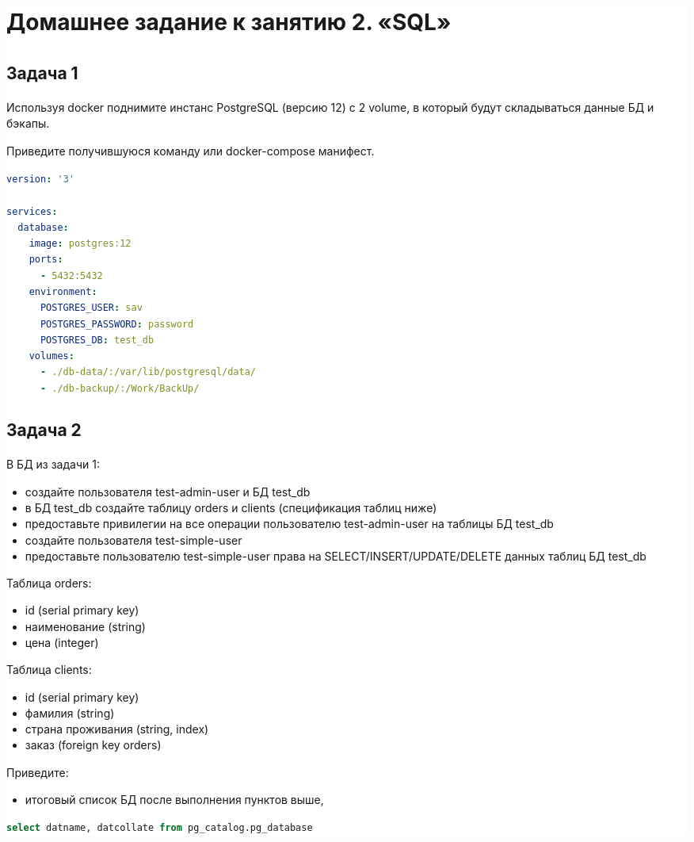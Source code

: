 # Домашнее задание к занятию 2. «SQL»

## Задача 1

Используя docker поднимите инстанс PostgreSQL (версию 12) c 2 volume, 
в который будут складываться данные БД и бэкапы.

Приведите получившуюся команду или docker-compose манифест.

```yml
version: '3'

services:
  database:
    image: postgres:12
    ports:
      - 5432:5432
    environment:
      POSTGRES_USER: sav
      POSTGRES_PASSWORD: password
      POSTGRES_DB: test_db
    volumes:
      - ./db-data/:/var/lib/postgresql/data/
      - ./db-backup/:/Work/BackUp/

```

## Задача 2

В БД из задачи 1: 
- создайте пользователя test-admin-user и БД test_db
- в БД test_db создайте таблицу orders и clients (спeцификация таблиц ниже)
- предоставьте привилегии на все операции пользователю test-admin-user на таблицы БД test_db
- создайте пользователя test-simple-user  
- предоставьте пользователю test-simple-user права на SELECT/INSERT/UPDATE/DELETE данных таблиц БД test_db

Таблица orders:
- id (serial primary key)
- наименование (string)
- цена (integer)

Таблица clients:
- id (serial primary key)
- фамилия (string)
- страна проживания (string, index)
- заказ (foreign key orders)

Приведите:
- итоговый список БД после выполнения пунктов выше,

```sql
select datname, datcollate from pg_catalog.pg_database 
```
